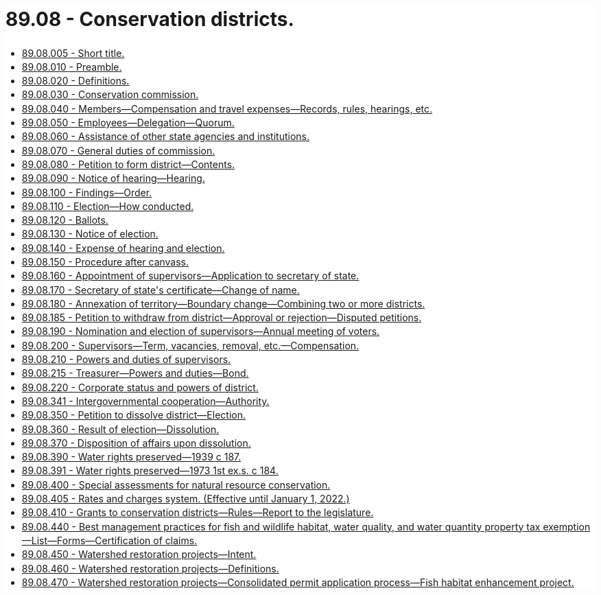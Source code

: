 # 89.08 - Conservation districts.
* [89.08.005 - Short title.](#8908005---short-title)
* [89.08.010 - Preamble.](#8908010---preamble)
* [89.08.020 - Definitions.](#8908020---definitions)
* [89.08.030 - Conservation commission.](#8908030---conservation-commission)
* [89.08.040 - Members—Compensation and travel expenses—Records, rules, hearings, etc.](#8908040---memberscompensation-and-travel-expensesrecords-rules-hearings-etc)
* [89.08.050 - Employees—Delegation—Quorum.](#8908050---employeesdelegationquorum)
* [89.08.060 - Assistance of other state agencies and institutions.](#8908060---assistance-of-other-state-agencies-and-institutions)
* [89.08.070 - General duties of commission.](#8908070---general-duties-of-commission)
* [89.08.080 - Petition to form district—Contents.](#8908080---petition-to-form-districtcontents)
* [89.08.090 - Notice of hearing—Hearing.](#8908090---notice-of-hearinghearing)
* [89.08.100 - Findings—Order.](#8908100---findingsorder)
* [89.08.110 - Election—How conducted.](#8908110---electionhow-conducted)
* [89.08.120 - Ballots.](#8908120---ballots)
* [89.08.130 - Notice of election.](#8908130---notice-of-election)
* [89.08.140 - Expense of hearing and election.](#8908140---expense-of-hearing-and-election)
* [89.08.150 - Procedure after canvass.](#8908150---procedure-after-canvass)
* [89.08.160 - Appointment of supervisors—Application to secretary of state.](#8908160---appointment-of-supervisorsapplication-to-secretary-of-state)
* [89.08.170 - Secretary of state's certificate—Change of name.](#8908170---secretary-of-states-certificatechange-of-name)
* [89.08.180 - Annexation of territory—Boundary change—Combining two or more districts.](#8908180---annexation-of-territoryboundary-changecombining-two-or-more-districts)
* [89.08.185 - Petition to withdraw from district—Approval or rejection—Disputed petitions.](#8908185---petition-to-withdraw-from-districtapproval-or-rejectiondisputed-petitions)
* [89.08.190 - Nomination and election of supervisors—Annual meeting of voters.](#8908190---nomination-and-election-of-supervisorsannual-meeting-of-voters)
* [89.08.200 - Supervisors—Term, vacancies, removal, etc.—Compensation.](#8908200---supervisorsterm-vacancies-removal-etccompensation)
* [89.08.210 - Powers and duties of supervisors.](#8908210---powers-and-duties-of-supervisors)
* [89.08.215 - Treasurer—Powers and duties—Bond.](#8908215---treasurerpowers-and-dutiesbond)
* [89.08.220 - Corporate status and powers of district.](#8908220---corporate-status-and-powers-of-district)
* [89.08.341 - Intergovernmental cooperation—Authority.](#8908341---intergovernmental-cooperationauthority)
* [89.08.350 - Petition to dissolve district—Election.](#8908350---petition-to-dissolve-districtelection)
* [89.08.360 - Result of election—Dissolution.](#8908360---result-of-electiondissolution)
* [89.08.370 - Disposition of affairs upon dissolution.](#8908370---disposition-of-affairs-upon-dissolution)
* [89.08.390 - Water rights preserved—1939 c 187.](#8908390---water-rights-preserved1939-c-187)
* [89.08.391 - Water rights preserved—1973 1st ex.s. c 184.](#8908391---water-rights-preserved1973-1st-exs-c-184)
* [89.08.400 - Special assessments for natural resource conservation.](#8908400---special-assessments-for-natural-resource-conservation)
* [89.08.405 - Rates and charges system. (Effective until January 1, 2022.)](#8908405---rates-and-charges-system-effective-until-january-1-2022)
* [89.08.410 - Grants to conservation districts—Rules—Report to the legislature.](#8908410---grants-to-conservation-districtsrulesreport-to-the-legislature)
* [89.08.440 - Best management practices for fish and wildlife habitat, water quality, and water quantity property tax exemption—List—Forms—Certification of claims.](#8908440---best-management-practices-for-fish-and-wildlife-habitat-water-quality-and-water-quantity-property-tax-exemptionlistformscertification-of-claims)
* [89.08.450 - Watershed restoration projects—Intent.](#8908450---watershed-restoration-projectsintent)
* [89.08.460 - Watershed restoration projects—Definitions.](#8908460---watershed-restoration-projectsdefinitions)
* [89.08.470 - Watershed restoration projects—Consolidated permit application process—Fish habitat enhancement project.](#8908470---watershed-restoration-projectsconsolidated-permit-application-processfish-habitat-enhancement-project)